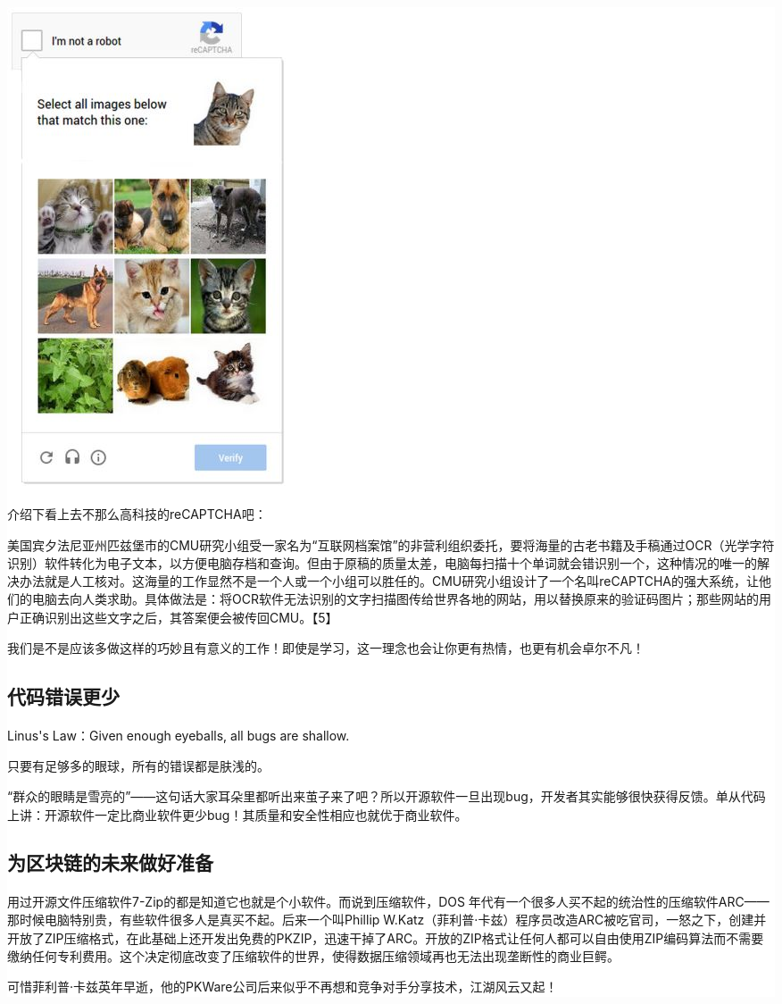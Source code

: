 ![&#x4E0E;&#x607C;&#x4EBA;&#x7684;&#x9A8C;&#x8BC1;&#x7801;&#x8BF4;&#x62DC;&#x62DC;&#xFF0C;Google&#x7528;&#x4E00;&#x6B21;&#x70B9;&#x51FB;&#x533A;&#x5206;&#x4EBA;&#x4E0E;&#x673A;&#x5668;](../.gitbook/assets/2.jpeg)

介绍下看上去不那么高科技的reCAPTCHA吧：

美国宾夕法尼亚州匹兹堡市的CMU研究小组受一家名为“互联网档案馆”的非营利组织委托，要将海量的古老书籍及手稿通过OCR（光学字符识别）软件转化为电子文本，以方便电脑存档和查询。但由于原稿的质量太差，电脑每扫描十个单词就会错识别一个，这种情况的唯一的解决办法就是人工核对。这海量的工作显然不是一个人或一个小组可以胜任的。CMU研究小组设计了一个名叫reCAPTCHA的强大系统，让他们的电脑去向人类求助。具体做法是：将OCR软件无法识别的文字扫描图传给世界各地的网站，用以替换原来的验证码图片；那些网站的用户正确识别出这些文字之后，其答案便会被传回CMU。【5】

我们是不是应该多做这样的巧妙且有意义的工作！即使是学习，这一理念也会让你更有热情，也更有机会卓尔不凡！

## 代码错误更少

Linus's Law：Given enough eyeballs, all bugs are shallow.

只要有足够多的眼球，所有的错误都是肤浅的。

“群众的眼睛是雪亮的”——这句话大家耳朵里都听出来茧子来了吧？所以开源软件一旦出现bug，开发者其实能够很快获得反馈。单从代码上讲：开源软件一定比商业软件更少bug！其质量和安全性相应也就优于商业软件。

## 为区块链的未来做好准备

用过开源文件压缩软件7-Zip的都是知道它也就是个小软件。而说到压缩软件，DOS 年代有一个很多人买不起的统治性的压缩软件ARC——那时候电脑特别贵，有些软件很多人是真买不起。后来一个叫Phillip W.Katz（菲利普·卡兹）程序员改造ARC被吃官司，一怒之下，创建并开放了ZIP压缩格式，在此基础上还开发出免费的PKZIP，迅速干掉了ARC。开放的ZIP格式让任何人都可以自由使用ZIP编码算法而不需要缴纳任何专利费用。这个决定彻底改变了压缩软件的世界，使得数据压缩领域再也无法出现垄断性的商业巨鳄。

可惜菲利普·卡兹英年早逝，他的PKWare公司后来似乎不再想和竞争对手分享技术，江湖风云又起！
